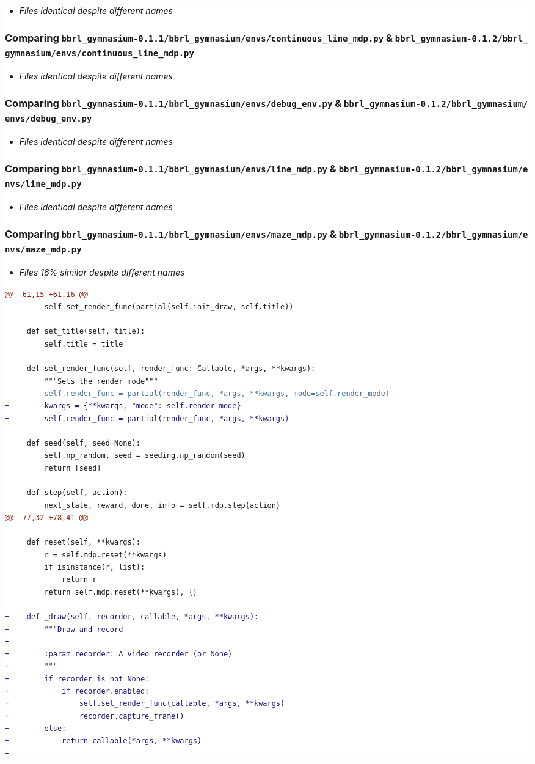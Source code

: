  * *Files identical despite different names*

### Comparing `bbrl_gymnasium-0.1.1/bbrl_gymnasium/envs/continuous_line_mdp.py` & `bbrl_gymnasium-0.1.2/bbrl_gymnasium/envs/continuous_line_mdp.py`

 * *Files identical despite different names*

### Comparing `bbrl_gymnasium-0.1.1/bbrl_gymnasium/envs/debug_env.py` & `bbrl_gymnasium-0.1.2/bbrl_gymnasium/envs/debug_env.py`

 * *Files identical despite different names*

### Comparing `bbrl_gymnasium-0.1.1/bbrl_gymnasium/envs/line_mdp.py` & `bbrl_gymnasium-0.1.2/bbrl_gymnasium/envs/line_mdp.py`

 * *Files identical despite different names*

### Comparing `bbrl_gymnasium-0.1.1/bbrl_gymnasium/envs/maze_mdp.py` & `bbrl_gymnasium-0.1.2/bbrl_gymnasium/envs/maze_mdp.py`

 * *Files 16% similar despite different names*

```diff
@@ -61,15 +61,16 @@
         self.set_render_func(partial(self.init_draw, self.title))
 
     def set_title(self, title):
         self.title = title
 
     def set_render_func(self, render_func: Callable, *args, **kwargs):
         """Sets the render mode"""
-        self.render_func = partial(render_func, *args, **kwargs, mode=self.render_mode)
+        kwargs = {**kwargs, "mode": self.render_mode}
+        self.render_func = partial(render_func, *args, **kwargs)
 
     def seed(self, seed=None):
         self.np_random, seed = seeding.np_random(seed)
         return [seed]
 
     def step(self, action):
         next_state, reward, done, info = self.mdp.step(action)
@@ -77,32 +78,41 @@
 
     def reset(self, **kwargs):
         r = self.mdp.reset(**kwargs)
         if isinstance(r, list):
             return r
         return self.mdp.reset(**kwargs), {}
 
+    def _draw(self, recorder, callable, *args, **kwargs):
+        """Draw and record 
+
+        :param recorder: A video recorder (or None)
+        """
+        if recorder is not None:
+            if recorder.enabled:
+                self.set_render_func(callable, *args, **kwargs)
+                recorder.capture_frame()
+        else:
+            return callable(*args, **kwargs)
+
```